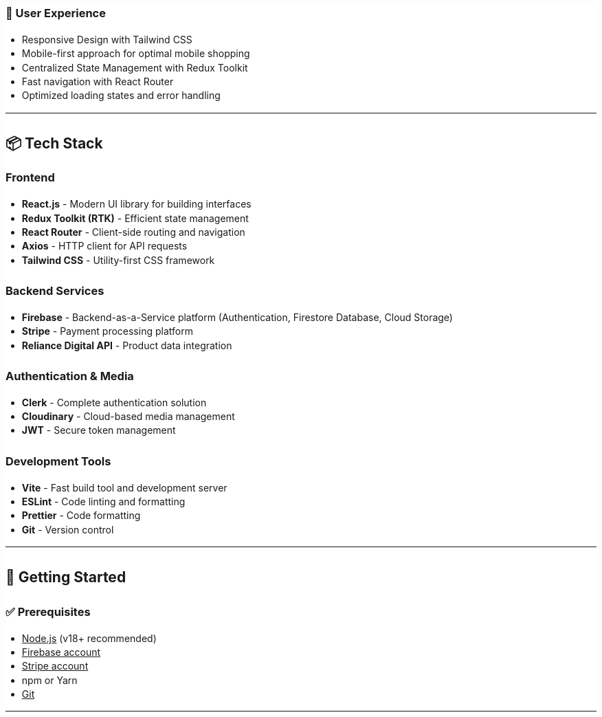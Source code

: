 ### 🎨 User Experience

- Responsive Design with Tailwind CSS
- Mobile-first approach for optimal mobile shopping
- Centralized State Management with Redux Toolkit
- Fast navigation with React Router
- Optimized loading states and error handling

---

## 📦 Tech Stack

### Frontend

- **React.js** - Modern UI library for building interfaces
- **Redux Toolkit (RTK)** - Efficient state management
- **React Router** - Client-side routing and navigation
- **Axios** - HTTP client for API requests
- **Tailwind CSS** - Utility-first CSS framework

### Backend Services

- **Firebase** - Backend-as-a-Service platform (Authentication, Firestore Database, Cloud Storage)
- **Stripe** - Payment processing platform
- **Reliance Digital API** - Product data integration

### Authentication & Media

- **Clerk** - Complete authentication solution
- **Cloudinary** - Cloud-based media management
- **JWT** - Secure token management

### Development Tools

- **Vite** - Fast build tool and development server
- **ESLint** - Code linting and formatting
- **Prettier** - Code formatting
- **Git** - Version control

---

## 🚀 Getting Started

### ✅ Prerequisites

- [Node.js](https://nodejs.org/) (v18+ recommended)
- [Firebase account](https://firebase.google.com/)
- [Stripe account](https://stripe.com/in)
- npm or Yarn
- [Git](https://git-scm.com/)

---